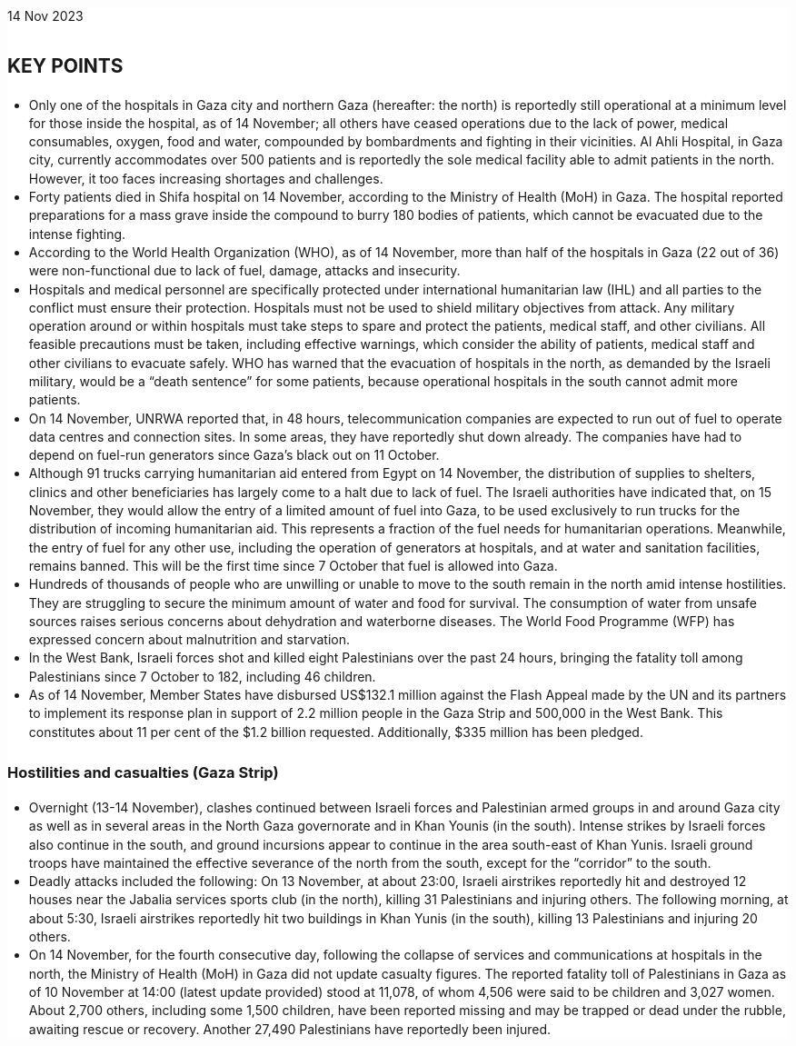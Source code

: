 14 Nov 2023 

## KEY POINTS

* Only one of the hospitals in Gaza city and northern Gaza (hereafter: the north) is reportedly still operational at a minimum level for those inside the hospital, as of 14 November; all others have ceased operations due to the lack of power, medical consumables, oxygen, food and water, compounded by bombardments and fighting in their vicinities. Al Ahli Hospital, in Gaza city, currently accommodates over 500 patients and is reportedly the sole medical facility able to admit patients in the north. However, it too faces increasing shortages and challenges.
* Forty patients died in Shifa hospital on 14 November, according to the Ministry of Health (MoH) in Gaza. The hospital reported preparations for a mass grave inside the compound to burry 180 bodies of patients, which cannot be evacuated due to the intense fighting.
* According to the World Health Organization (WHO), as of 14 November, more than half of the hospitals in Gaza (22 out of 36) were non-functional due to lack of fuel, damage, attacks and insecurity.
* Hospitals and medical personnel are specifically protected under international humanitarian law (IHL) and all parties to the conflict must ensure their protection. Hospitals must not be used to shield military objectives from attack. Any military operation around or within hospitals must take steps to spare and protect the patients, medical staff, and other civilians. All feasible precautions must be taken, including effective warnings, which consider the ability of patients, medical staff and other civilians to evacuate safely. WHO has warned that the evacuation of hospitals in the north, as demanded by the Israeli military, would be a “death sentence” for some patients, because operational hospitals in the south cannot admit more patients.
* On 14 November, UNRWA reported that, in 48 hours, telecommunication companies are expected to run out of fuel to operate data centres and connection sites. In some areas, they have reportedly shut down already. The companies have had to depend on fuel-run generators since Gaza’s black out on 11 October.
* Although 91 trucks carrying humanitarian aid entered from Egypt on 14 November, the distribution of supplies to shelters, clinics and other beneficiaries has largely come to a halt due to lack of fuel. The Israeli authorities have indicated that, on 15 November, they would allow the entry of a limited amount of fuel into Gaza, to be used exclusively to run trucks for the distribution of incoming humanitarian aid. This represents a fraction of the fuel needs for humanitarian operations. Meanwhile, the entry of fuel for any other use, including the operation of generators at hospitals, and at water and sanitation facilities, remains banned. This will be the first time since 7 October that fuel is allowed into Gaza.
* Hundreds of thousands of people who are unwilling or unable to move to the south remain in the north amid intense hostilities. They are struggling to secure the minimum amount of water and food for survival. The consumption of water from unsafe sources raises serious concerns about dehydration and waterborne diseases. The World Food Programme (WFP) has expressed concern about malnutrition and starvation.
* In the West Bank, Israeli forces shot and killed eight Palestinians over the past 24 hours, bringing the fatality toll among Palestinians since 7 October to 182, including 46 children.
* As of 14 November, Member States have disbursed US$132.1 million against the Flash Appeal made by the UN and its partners to implement its response plan in support of 2.2 million people in the Gaza Strip and 500,000 in the West Bank. This constitutes about 11 per cent of the $1.2 billion requested. Additionally, $335 million has been pledged.

### Hostilities and casualties (Gaza Strip)

* Overnight (13-14 November), clashes continued between Israeli forces and Palestinian armed groups in and around Gaza city as well as in several areas in the North Gaza governorate and in Khan Younis (in the south). Intense strikes by Israeli forces also continue in the south, and ground incursions appear to continue in the area south-east of Khan Yunis. Israeli ground troops have maintained the effective severance of the north from the south, except for the “corridor” to the south.
* Deadly attacks included the following: On 13 November, at about 23:00, Israeli airstrikes reportedly hit and destroyed 12 houses near the Jabalia services sports club (in the north), killing 31 Palestinians and injuring others. The following morning, at about 5:30, Israeli airstrikes reportedly hit two buildings in Khan Yunis (in the south), killing 13 Palestinians and injuring 20 others.
* On 14 November, for the fourth consecutive day, following the collapse of services and communications at hospitals in the north, the Ministry of Health (MoH) in Gaza did not update casualty figures. The reported fatality toll of Palestinians in Gaza as of 10 November at 14:00 (latest update provided) stood at 11,078, of whom 4,506 were said to be children and 3,027 women. About 2,700 others, including some 1,500 children, have been reported missing and may be trapped or dead under the rubble, awaiting rescue or recovery. Another 27,490 Palestinians have reportedly been injured.